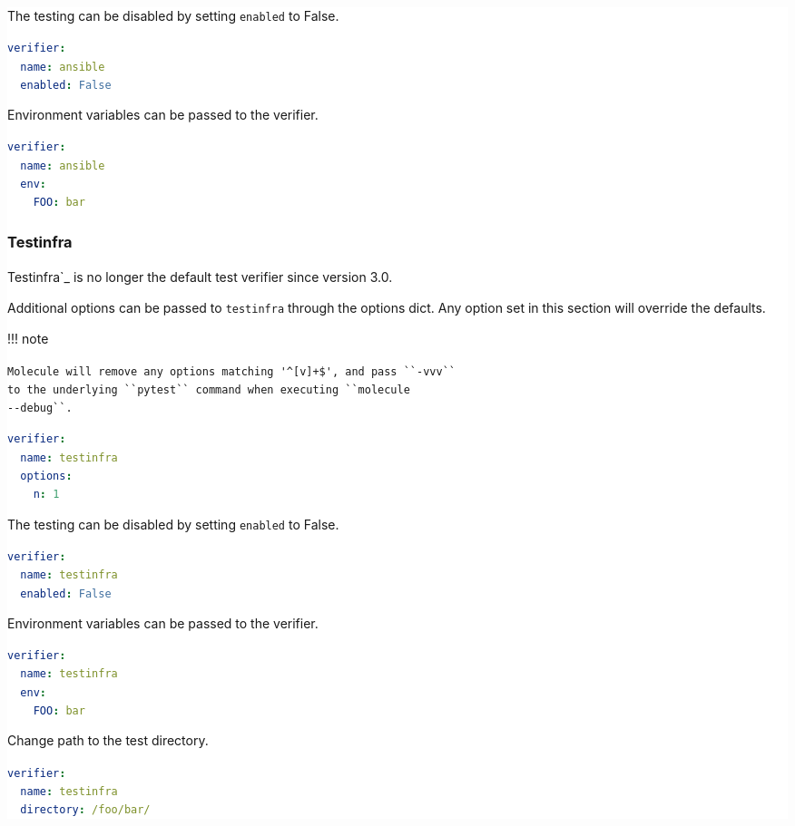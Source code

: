 The testing can be disabled by setting `enabled` to False.

```yaml
verifier:
  name: ansible
  enabled: False
```

Environment variables can be passed to the verifier.

```yaml
verifier:
  name: ansible
  env:
    FOO: bar
```

### Testinfra

Testinfra`\_ is no longer the default test verifier since version 3.0.

Additional options can be passed to `testinfra` through the options
dict. Any option set in this section will override the defaults.

!!! note

    Molecule will remove any options matching '^[v]+$', and pass ``-vvv``
    to the underlying ``pytest`` command when executing ``molecule
    --debug``.

```yaml
verifier:
  name: testinfra
  options:
    n: 1
```

The testing can be disabled by setting `enabled` to False.

```yaml
verifier:
  name: testinfra
  enabled: False
```

Environment variables can be passed to the verifier.

```yaml
verifier:
  name: testinfra
  env:
    FOO: bar
```

Change path to the test directory.

```yaml
verifier:
  name: testinfra
  directory: /foo/bar/
```


[DEFAULT_ROLES_PATH]: https://docs.ansible.com/ansible/latest/cli/ansible-galaxy.html#cmdoption-ansible-galaxy-role-remove-p
[ANSIBLE_HOME]: https://docs.ansible.com/ansible/latest/reference_appendices/config.html#ansible-home